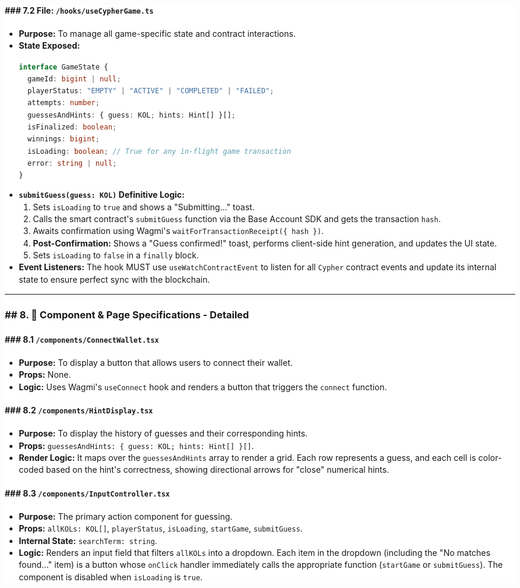 #### \#\#\# 7.2 File: `/hooks/useCypherGame.ts`

- **Purpose:** To manage all game-specific state and contract interactions.
- **State Exposed:**
  ```typescript
  interface GameState {
    gameId: bigint | null;
    playerStatus: "EMPTY" | "ACTIVE" | "COMPLETED" | "FAILED";
    attempts: number;
    guessesAndHints: { guess: KOL; hints: Hint[] }[];
    isFinalized: boolean;
    winnings: bigint;
    isLoading: boolean; // True for any in-flight game transaction
    error: string | null;
  }
  ```
- **`submitGuess(guess: KOL)` Definitive Logic:**
  1.  Sets `isLoading` to `true` and shows a "Submitting..." toast.
  2.  Calls the smart contract's `submitGuess` function via the Base Account SDK and gets the transaction `hash`.
  3.  Awaits confirmation using Wagmi's `waitForTransactionReceipt({ hash })`.
  4.  **Post-Confirmation:** Shows a "Guess confirmed\!" toast, performs client-side hint generation, and updates the UI state.
  5.  Sets `isLoading` to `false` in a `finally` block.
- **Event Listeners:** The hook MUST use `useWatchContractEvent` to listen for all `Cypher` contract events and update its internal state to ensure perfect sync with the blockchain.

---

### \#\# 8. 🧩 Component & Page Specifications - Detailed

#### \#\#\# 8.1 `/components/ConnectWallet.tsx`

- **Purpose:** To display a button that allows users to connect their wallet.
- **Props:** None.
- **Logic:** Uses Wagmi's `useConnect` hook and renders a button that triggers the `connect` function.

#### \#\#\# 8.2 `/components/HintDisplay.tsx`

- **Purpose:** To display the history of guesses and their corresponding hints.
- **Props:** `guessesAndHints: { guess: KOL; hints: Hint[] }[]`.
- **Render Logic:** It maps over the `guessesAndHints` array to render a grid. Each row represents a guess, and each cell is color-coded based on the hint's correctness, showing directional arrows for "close" numerical hints.

#### \#\#\# 8.3 `/components/InputController.tsx`

- **Purpose:** The primary action component for guessing.
- **Props:** `allKOLs: KOL[]`, `playerStatus`, `isLoading`, `startGame`, `submitGuess`.
- **Internal State:** `searchTerm: string`.
- **Logic:** Renders an input field that filters `allKOLs` into a dropdown. Each item in the dropdown (including the "No matches found..." item) is a button whose `onClick` handler immediately calls the appropriate function (`startGame` or `submitGuess`). The component is disabled when `isLoading` is `true`.
